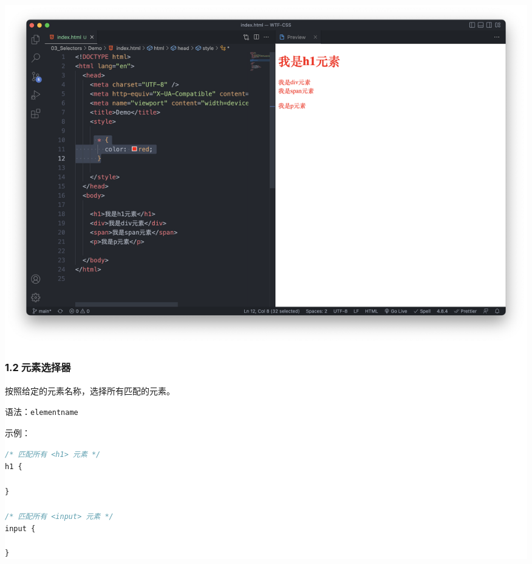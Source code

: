 ![](./img/3-1.png)

### 1.2 元素选择器

按照给定的元素名称，选择所有匹配的元素。

语法：`elementname`

示例：

```css
/* 匹配所有 <h1> 元素 */
h1 {

}

/* 匹配所有 <input> 元素 */
input {

}
```
